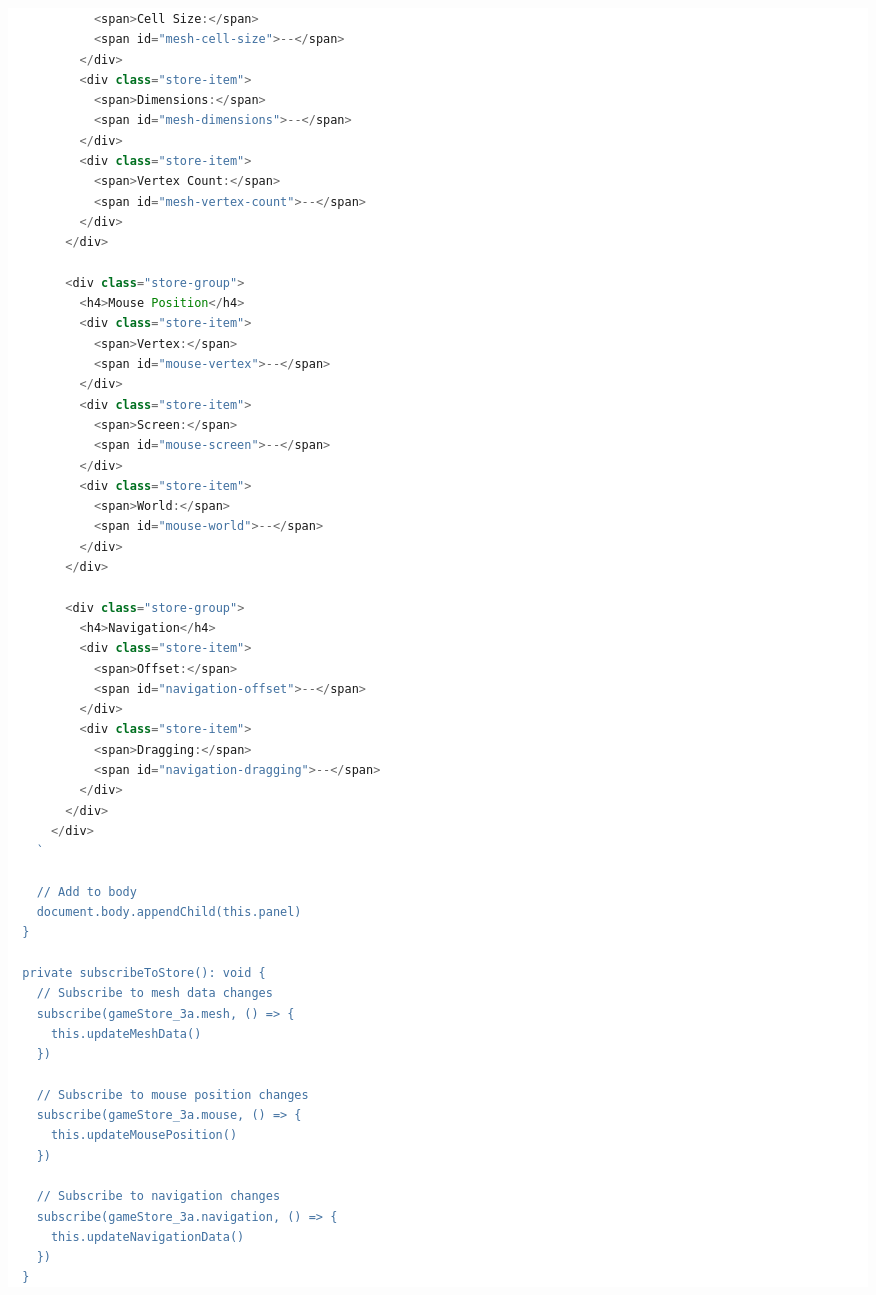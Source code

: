 ```typescript
            <span>Cell Size:</span>
            <span id="mesh-cell-size">--</span>
          </div>
          <div class="store-item">
            <span>Dimensions:</span>
            <span id="mesh-dimensions">--</span>
          </div>
          <div class="store-item">
            <span>Vertex Count:</span>
            <span id="mesh-vertex-count">--</span>
          </div>
        </div>
        
        <div class="store-group">
          <h4>Mouse Position</h4>
          <div class="store-item">
            <span>Vertex:</span>
            <span id="mouse-vertex">--</span>
          </div>
          <div class="store-item">
            <span>Screen:</span>
            <span id="mouse-screen">--</span>
          </div>
          <div class="store-item">
            <span>World:</span>
            <span id="mouse-world">--</span>
          </div>
        </div>
        
        <div class="store-group">
          <h4>Navigation</h4>
          <div class="store-item">
            <span>Offset:</span>
            <span id="navigation-offset">--</span>
          </div>
          <div class="store-item">
            <span>Dragging:</span>
            <span id="navigation-dragging">--</span>
          </div>
        </div>
      </div>
    `
    
    // Add to body
    document.body.appendChild(this.panel)
  }
  
  private subscribeToStore(): void {
    // Subscribe to mesh data changes
    subscribe(gameStore_3a.mesh, () => {
      this.updateMeshData()
    })
    
    // Subscribe to mouse position changes
    subscribe(gameStore_3a.mouse, () => {
      this.updateMousePosition()
    })
    
    // Subscribe to navigation changes
    subscribe(gameStore_3a.navigation, () => {
      this.updateNavigationData()
    })
  }
```